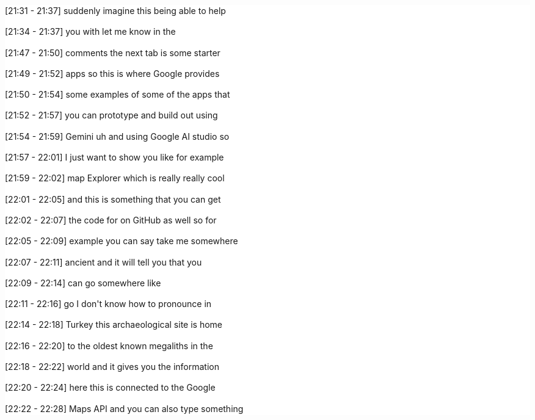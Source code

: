 [21:31 - 21:37]
suddenly imagine this being able to help

[21:34 - 21:37]
you with let me know in the

[21:47 - 21:50]
comments the next tab is some starter

[21:49 - 21:52]
apps so this is where Google provides

[21:50 - 21:54]
some examples of some of the apps that

[21:52 - 21:57]
you can prototype and build out using

[21:54 - 21:59]
Gemini uh and using Google AI studio so

[21:57 - 22:01]
I just want to show you like for example

[21:59 - 22:02]
map Explorer which is really really cool

[22:01 - 22:05]
and this is something that you can get

[22:02 - 22:07]
the code for on GitHub as well so for

[22:05 - 22:09]
example you can say take me somewhere

[22:07 - 22:11]
ancient and it will tell you that you

[22:09 - 22:14]
can go somewhere like

[22:11 - 22:16]
go I don't know how to pronounce in

[22:14 - 22:18]
Turkey this archaeological site is home

[22:16 - 22:20]
to the oldest known megaliths in the

[22:18 - 22:22]
world and it gives you the information

[22:20 - 22:24]
here this is connected to the Google

[22:22 - 22:28]
Maps API and you can also type something
